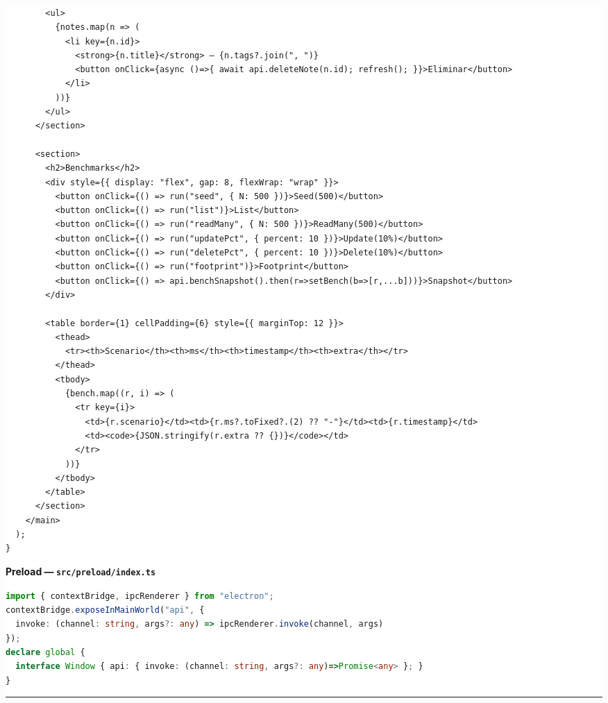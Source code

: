```tsx
        <ul>
          {notes.map(n => (
            <li key={n.id}>
              <strong>{n.title}</strong> — {n.tags?.join(", ")}
              <button onClick={async ()=>{ await api.deleteNote(n.id); refresh(); }}>Eliminar</button>
            </li>
          ))}
        </ul>
      </section>

      <section>
        <h2>Benchmarks</h2>
        <div style={{ display: "flex", gap: 8, flexWrap: "wrap" }}>
          <button onClick={() => run("seed", { N: 500 })}>Seed(500)</button>
          <button onClick={() => run("list")}>List</button>
          <button onClick={() => run("readMany", { N: 500 })}>ReadMany(500)</button>
          <button onClick={() => run("updatePct", { percent: 10 })}>Update(10%)</button>
          <button onClick={() => run("deletePct", { percent: 10 })}>Delete(10%)</button>
          <button onClick={() => run("footprint")}>Footprint</button>
          <button onClick={() => api.benchSnapshot().then(r=>setBench(b=>[r,...b]))}>Snapshot</button>
        </div>

        <table border={1} cellPadding={6} style={{ marginTop: 12 }}>
          <thead>
            <tr><th>Scenario</th><th>ms</th><th>timestamp</th><th>extra</th></tr>
          </thead>
          <tbody>
            {bench.map((r, i) => (
              <tr key={i}>
                <td>{r.scenario}</td><td>{r.ms?.toFixed?.(2) ?? "-"}</td><td>{r.timestamp}</td>
                <td><code>{JSON.stringify(r.extra ?? {})}</code></td>
              </tr>
            ))}
          </tbody>
        </table>
      </section>
    </main>
  );
}
```

**Preload — `src/preload/index.ts`**

```ts
import { contextBridge, ipcRenderer } from "electron";
contextBridge.exposeInMainWorld("api", {
  invoke: (channel: string, args?: any) => ipcRenderer.invoke(channel, args)
});
declare global {
  interface Window { api: { invoke: (channel: string, args?: any)=>Promise<any> }; }
}
```

---